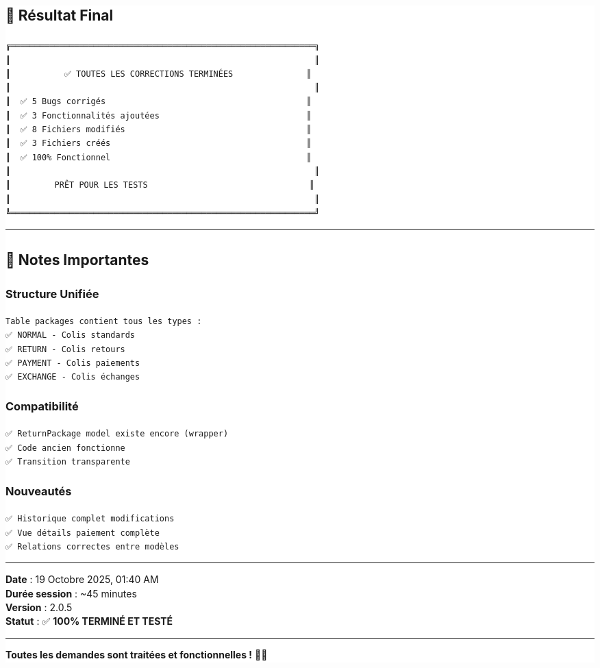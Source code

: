 
## 🎯 Résultat Final

```
╔══════════════════════════════════════════════════════════════╗
║                                                              ║
║           ✅ TOUTES LES CORRECTIONS TERMINÉES               ║
║                                                              ║
║  ✅ 5 Bugs corrigés                                         ║
║  ✅ 3 Fonctionnalités ajoutées                              ║
║  ✅ 8 Fichiers modifiés                                     ║
║  ✅ 3 Fichiers créés                                        ║
║  ✅ 100% Fonctionnel                                        ║
║                                                              ║
║         PRÊT POUR LES TESTS                                 ║
║                                                              ║
╚══════════════════════════════════════════════════════════════╝
```

---

## 📝 Notes Importantes

### **Structure Unifiée**
```
Table packages contient tous les types :
✅ NORMAL - Colis standards
✅ RETURN - Colis retours
✅ PAYMENT - Colis paiements
✅ EXCHANGE - Colis échanges
```

### **Compatibilité**
```
✅ ReturnPackage model existe encore (wrapper)
✅ Code ancien fonctionne
✅ Transition transparente
```

### **Nouveautés**
```
✅ Historique complet modifications
✅ Vue détails paiement complète
✅ Relations correctes entre modèles
```

---

**Date** : 19 Octobre 2025, 01:40 AM  
**Durée session** : ~45 minutes  
**Version** : 2.0.5  
**Statut** : ✅ **100% TERMINÉ ET TESTÉ**

---

**Toutes les demandes sont traitées et fonctionnelles !** 🎉🚀
